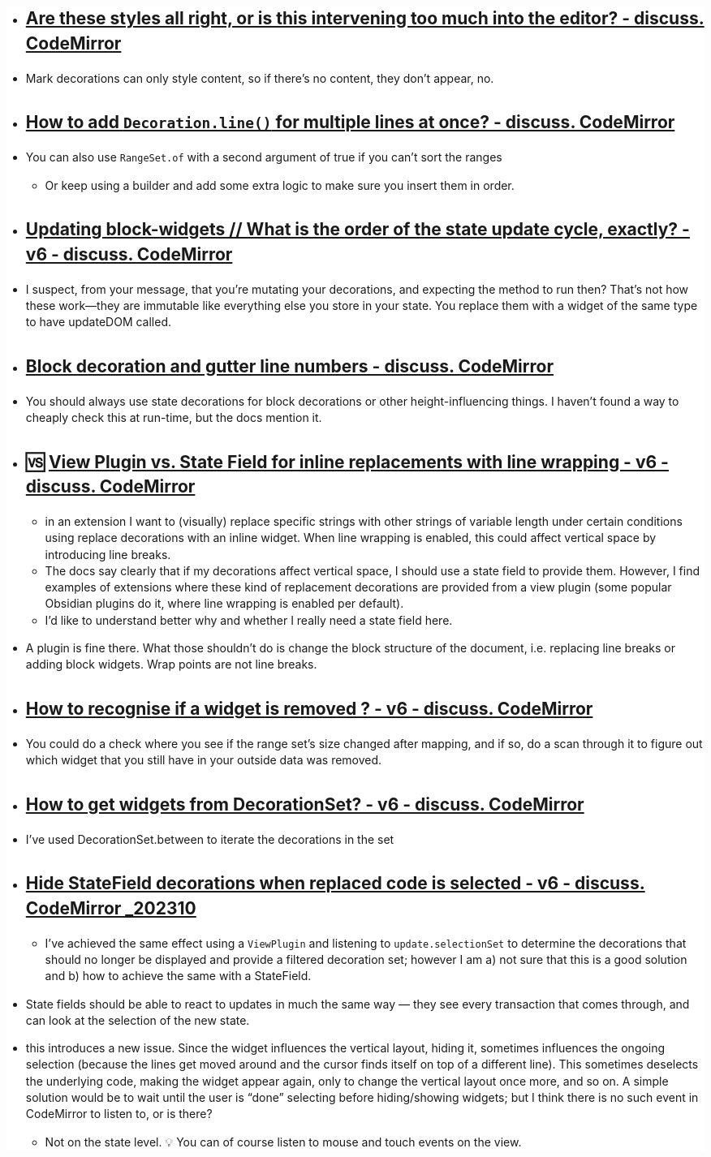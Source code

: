- ## [Are these styles all right, or is this intervening too much into the editor? - discuss. CodeMirror](https://discuss.codemirror.net/t/are-these-styles-all-right-or-is-this-intervening-too-much-into-the-editor/5071)
- Mark decorations can only style content, so if there’s no content, they don’t appear, no.

- ## [How to add `Decoration.line()` for multiple lines at once? - discuss. CodeMirror](https://discuss.codemirror.net/t/how-to-add-decoration-line-for-multiple-lines-at-once/4156)
- You can also use `RangeSet.of` with a second argument of true if you can’t sort the ranges
  - Or keep using a builder and add some extra logic to make sure you insert them in order.

- ## [Updating block-widgets // What is the order of the state update cycle, exactly? - v6 - discuss. CodeMirror](https://discuss.codemirror.net/t/updating-block-widgets-what-is-the-order-of-the-state-update-cycle-exactly/8365)
- I suspect, from your message, that you’re mutating your decorations, and expecting the method to run then? That’s not how these work—they are immutable like everything else you store in your state. You replace them with a widget of the same type to have updateDOM called.

- ## [Block decoration and gutter line numbers - discuss. CodeMirror](https://discuss.codemirror.net/t/block-decoration-and-gutter-line-numbers/3710)
- You should always use state decorations for block decorations or other height-influencing things. I haven’t found a way to cheaply check this at run-time, but the docs mention it.

- ## 🆚 [View Plugin vs. State Field for inline replacements with line wrapping - v6 - discuss. CodeMirror](https://discuss.codemirror.net/t/view-plugin-vs-state-field-for-inline-replacements-with-line-wrapping/8129)
  - in an extension I want to (visually) replace specific strings with other strings of variable length under certain conditions using replace decorations with an inline widget. When line wrapping is enabled, this could affect vertical space by introducing line breaks.
  - The docs say clearly that if my decorations affect vertical space, I should use a state field to provide them. However, I find examples of extensions where these kind of replacement decorations are provided from a view plugin (some popular Obsidian plugins do it, where line wrapping is enabled per default).
  - I’d like to understand better why and whether I really need a state field here. 

- A plugin is fine there. What those shouldn’t do is change the block structure of the document, i.e. replacing line breaks or adding block widgets. Wrap points are not line breaks.

- ## [How to recognise if a widget is removed ? - v6 - discuss. CodeMirror](https://discuss.codemirror.net/t/how-to-recognise-if-a-widget-is-removed/8180)
- You could do a check where you see if the range set’s size changed after mapping, and if so, do a scan through it to figure out which widget that you still have in your outside data was removed.

- ## [How to get widgets from DecorationSet? - v6 - discuss. CodeMirror](https://discuss.codemirror.net/t/how-to-get-widgets-from-decorationset/3772)
- I’ve used DecorationSet.between to iterate the decorations in the set

- ## [Hide StateField decorations when replaced code is selected - v6 - discuss. CodeMirror _202310](https://discuss.codemirror.net/t/hide-statefield-decorations-when-replaced-code-is-selected/7219)
  - I’ve achieved the same effect using a `ViewPlugin` and listening to `update.selectionSet` to determine the decorations that should no longer be displayed and provide a filtered decoration set; however I am a) not sure that this is a good solution and b) how to achieve the same with a StateField.

- State fields should be able to react to updates in much the same way — they see every transaction that comes through, and can look at the selection of the new state.

- this introduces a new issue. Since the widget influences the vertical layout, hiding it, sometimes influences the ongoing selection (because the lines get moved around and the cursor finds itself on top of a different line). This sometimes deselects the underlying code, making the widget appear again, only to change the vertical layout once more, and so on. A simple solution would be to wait until the user is “done” selecting before hiding/showing widgets; but I think there is no such event in CodeMirror to listen to, or is there?
  - Not on the state level. 💡 You can of course listen to mouse and touch events on the view.

